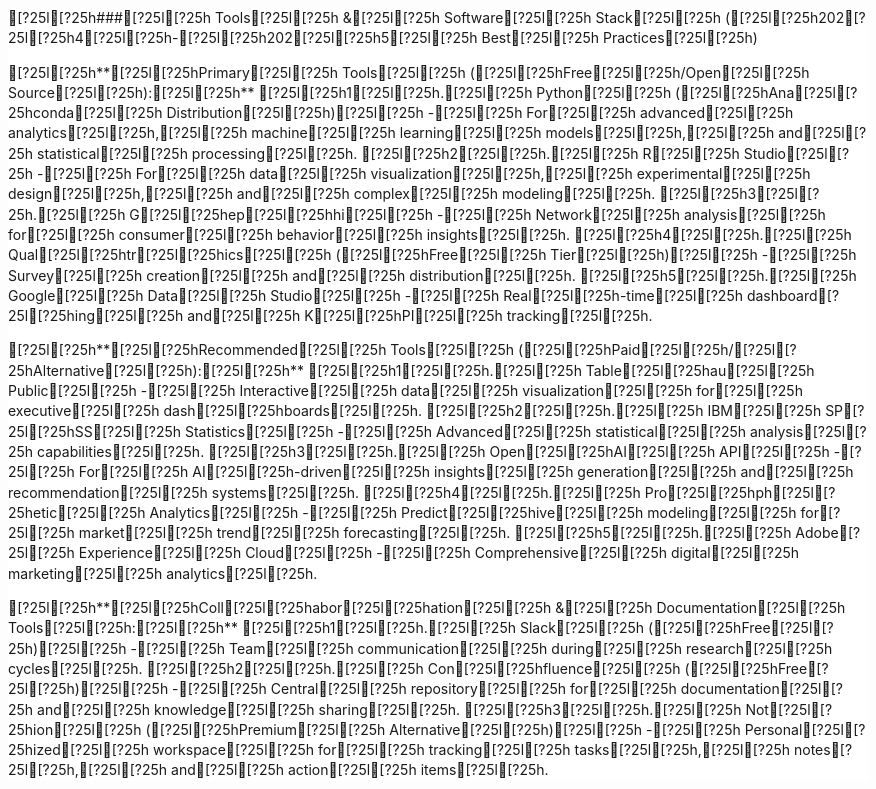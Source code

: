 [?25l[?25h###[?25l[?25h Tools[?25l[?25h &[?25l[?25h Software[?25l[?25h Stack[?25l[?25h ([?25l[?25h202[?25l[?25h4[?25l[?25h-[?25l[?25h202[?25l[?25h5[?25l[?25h Best[?25l[?25h Practices[?25l[?25h)

[?25l[?25h**[?25l[?25hPrimary[?25l[?25h Tools[?25l[?25h ([?25l[?25hFree[?25l[?25h/Open[?25l[?25h Source[?25l[?25h):[?25l[?25h**
[?25l[?25h1[?25l[?25h.[?25l[?25h Python[?25l[?25h ([?25l[?25hAna[?25l[?25hconda[?25l[?25h Distribution[?25l[?25h)[?25l[?25h -[?25l[?25h For[?25l[?25h advanced[?25l[?25h analytics[?25l[?25h,[?25l[?25h machine[?25l[?25h learning[?25l[?25h models[?25l[?25h,[?25l[?25h and[?25l[?25h statistical[?25l[?25h processing[?25l[?25h.
[?25l[?25h2[?25l[?25h.[?25l[?25h R[?25l[?25h Studio[?25l[?25h -[?25l[?25h For[?25l[?25h data[?25l[?25h visualization[?25l[?25h,[?25l[?25h experimental[?25l[?25h design[?25l[?25h,[?25l[?25h and[?25l[?25h complex[?25l[?25h modeling[?25l[?25h.
[?25l[?25h3[?25l[?25h.[?25l[?25h G[?25l[?25hep[?25l[?25hhi[?25l[?25h -[?25l[?25h Network[?25l[?25h analysis[?25l[?25h for[?25l[?25h consumer[?25l[?25h behavior[?25l[?25h insights[?25l[?25h.
[?25l[?25h4[?25l[?25h.[?25l[?25h Qual[?25l[?25htr[?25l[?25hics[?25l[?25h ([?25l[?25hFree[?25l[?25h Tier[?25l[?25h)[?25l[?25h -[?25l[?25h Survey[?25l[?25h creation[?25l[?25h and[?25l[?25h distribution[?25l[?25h.
[?25l[?25h5[?25l[?25h.[?25l[?25h Google[?25l[?25h Data[?25l[?25h Studio[?25l[?25h -[?25l[?25h Real[?25l[?25h-time[?25l[?25h dashboard[?25l[?25hing[?25l[?25h and[?25l[?25h K[?25l[?25hPI[?25l[?25h tracking[?25l[?25h.

[?25l[?25h**[?25l[?25hRecommended[?25l[?25h Tools[?25l[?25h ([?25l[?25hPaid[?25l[?25h/[?25l[?25hAlternative[?25l[?25h):[?25l[?25h**
[?25l[?25h1[?25l[?25h.[?25l[?25h Table[?25l[?25hau[?25l[?25h Public[?25l[?25h -[?25l[?25h Interactive[?25l[?25h data[?25l[?25h visualization[?25l[?25h for[?25l[?25h executive[?25l[?25h dash[?25l[?25hboards[?25l[?25h.
[?25l[?25h2[?25l[?25h.[?25l[?25h IBM[?25l[?25h SP[?25l[?25hSS[?25l[?25h Statistics[?25l[?25h -[?25l[?25h Advanced[?25l[?25h statistical[?25l[?25h analysis[?25l[?25h capabilities[?25l[?25h.
[?25l[?25h3[?25l[?25h.[?25l[?25h Open[?25l[?25hAI[?25l[?25h API[?25l[?25h -[?25l[?25h For[?25l[?25h AI[?25l[?25h-driven[?25l[?25h insights[?25l[?25h generation[?25l[?25h and[?25l[?25h recommendation[?25l[?25h systems[?25l[?25h.
[?25l[?25h4[?25l[?25h.[?25l[?25h Pro[?25l[?25hph[?25l[?25hetic[?25l[?25h Analytics[?25l[?25h -[?25l[?25h Predict[?25l[?25hive[?25l[?25h modeling[?25l[?25h for[?25l[?25h market[?25l[?25h trend[?25l[?25h forecasting[?25l[?25h.
[?25l[?25h5[?25l[?25h.[?25l[?25h Adobe[?25l[?25h Experience[?25l[?25h Cloud[?25l[?25h -[?25l[?25h Comprehensive[?25l[?25h digital[?25l[?25h marketing[?25l[?25h analytics[?25l[?25h.

[?25l[?25h**[?25l[?25hColl[?25l[?25habor[?25l[?25hation[?25l[?25h &[?25l[?25h Documentation[?25l[?25h Tools[?25l[?25h:[?25l[?25h**
[?25l[?25h1[?25l[?25h.[?25l[?25h Slack[?25l[?25h ([?25l[?25hFree[?25l[?25h)[?25l[?25h -[?25l[?25h Team[?25l[?25h communication[?25l[?25h during[?25l[?25h research[?25l[?25h cycles[?25l[?25h.
[?25l[?25h2[?25l[?25h.[?25l[?25h Con[?25l[?25hfluence[?25l[?25h ([?25l[?25hFree[?25l[?25h)[?25l[?25h -[?25l[?25h Central[?25l[?25h repository[?25l[?25h for[?25l[?25h documentation[?25l[?25h and[?25l[?25h knowledge[?25l[?25h sharing[?25l[?25h.
[?25l[?25h3[?25l[?25h.[?25l[?25h Not[?25l[?25hion[?25l[?25h ([?25l[?25hPremium[?25l[?25h Alternative[?25l[?25h)[?25l[?25h -[?25l[?25h Personal[?25l[?25hized[?25l[?25h workspace[?25l[?25h for[?25l[?25h tracking[?25l[?25h tasks[?25l[?25h,[?25l[?25h notes[?25l[?25h,[?25l[?25h and[?25l[?25h action[?25l[?25h items[?25l[?25h.
